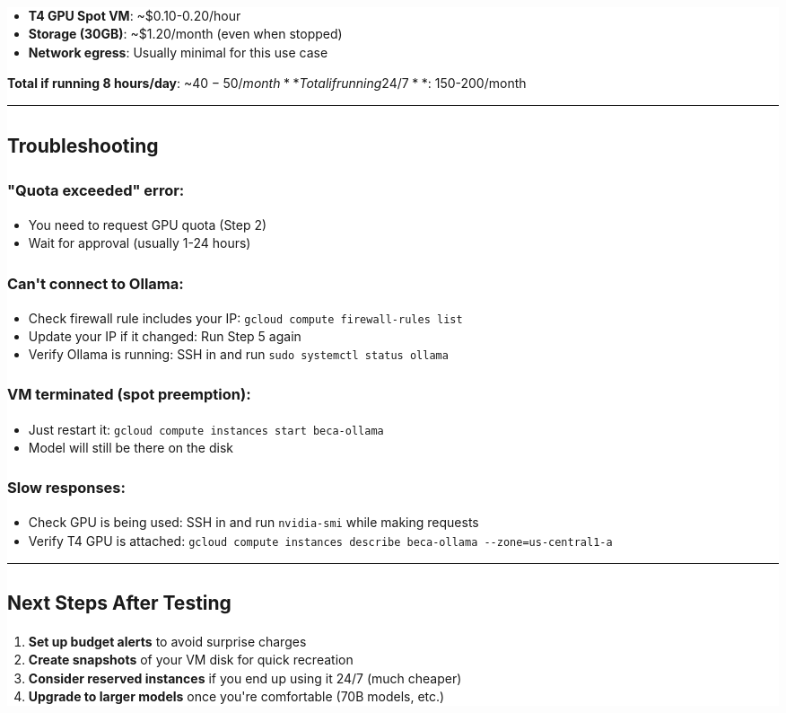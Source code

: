 - **T4 GPU Spot VM**: ~$0.10-0.20/hour
- **Storage (30GB)**: ~$1.20/month (even when stopped)
- **Network egress**: Usually minimal for this use case

**Total if running 8 hours/day**: ~$40-50/month
**Total if running 24/7**: ~$150-200/month

---

## Troubleshooting

### "Quota exceeded" error:
- You need to request GPU quota (Step 2)
- Wait for approval (usually 1-24 hours)

### Can't connect to Ollama:
- Check firewall rule includes your IP: `gcloud compute firewall-rules list`
- Update your IP if it changed: Run Step 5 again
- Verify Ollama is running: SSH in and run `sudo systemctl status ollama`

### VM terminated (spot preemption):
- Just restart it: `gcloud compute instances start beca-ollama`
- Model will still be there on the disk

### Slow responses:
- Check GPU is being used: SSH in and run `nvidia-smi` while making requests
- Verify T4 GPU is attached: `gcloud compute instances describe beca-ollama --zone=us-central1-a`

---

## Next Steps After Testing

1. **Set up budget alerts** to avoid surprise charges
2. **Create snapshots** of your VM disk for quick recreation
3. **Consider reserved instances** if you end up using it 24/7 (much cheaper)
4. **Upgrade to larger models** once you're comfortable (70B models, etc.)
